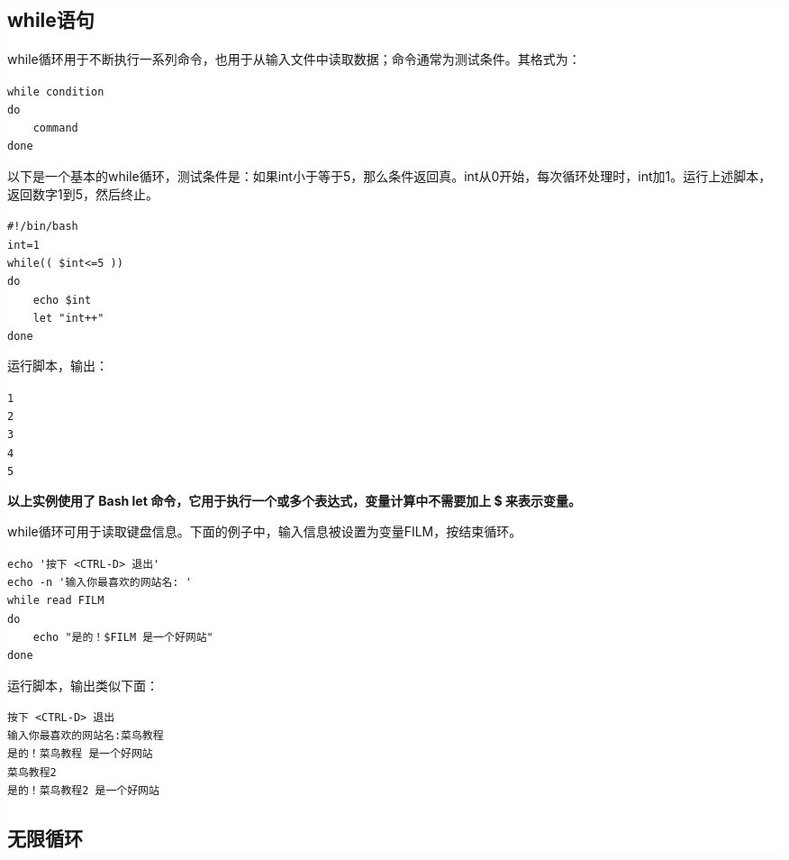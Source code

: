 ## while语句

while循环用于不断执行一系列命令，也用于从输入文件中读取数据；命令通常为测试条件。其格式为：

```shell
while condition
do
    command
done
```

以下是一个基本的while循环，测试条件是：如果int小于等于5，那么条件返回真。int从0开始，每次循环处理时，int加1。运行上述脚本，返回数字1到5，然后终止。

```shell
#!/bin/bash
int=1
while(( $int<=5 ))
do
    echo $int
    let "int++"
done
```

运行脚本，输出：

```
1
2
3
4
5
```

**以上实例使用了 Bash let 命令，它用于执行一个或多个表达式，变量计算中不需要加上 $ 来表示变量。**

while循环可用于读取键盘信息。下面的例子中，输入信息被设置为变量FILM，按<Ctrl-D>结束循环。

```shell
echo '按下 <CTRL-D> 退出'
echo -n '输入你最喜欢的网站名: '
while read FILM
do
    echo "是的！$FILM 是一个好网站"
done
```

运行脚本，输出类似下面：

```
按下 <CTRL-D> 退出
输入你最喜欢的网站名:菜鸟教程
是的！菜鸟教程 是一个好网站
菜鸟教程2
是的！菜鸟教程2 是一个好网站
```

## 无限循环
